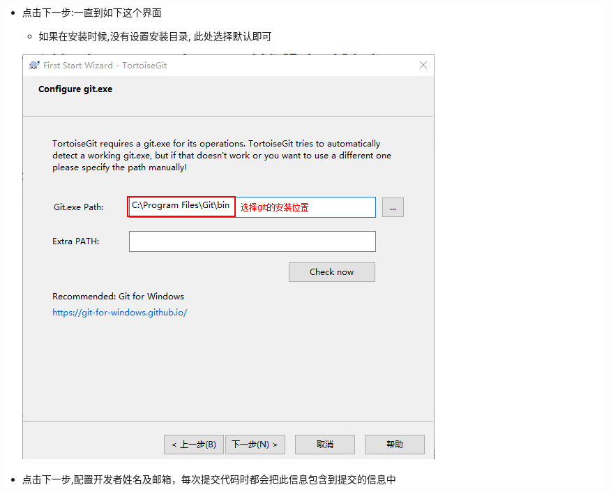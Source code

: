 * 点击下一步:一直到如下这个界面

  * 如果在安装时候,没有设置安装目录, 此处选择默认即可

  ![1543310066779](assets/1543310066779.png)


* 点击下一步,配置开发者姓名及邮箱，每次提交代码时都会把此信息包含到提交的信息中
